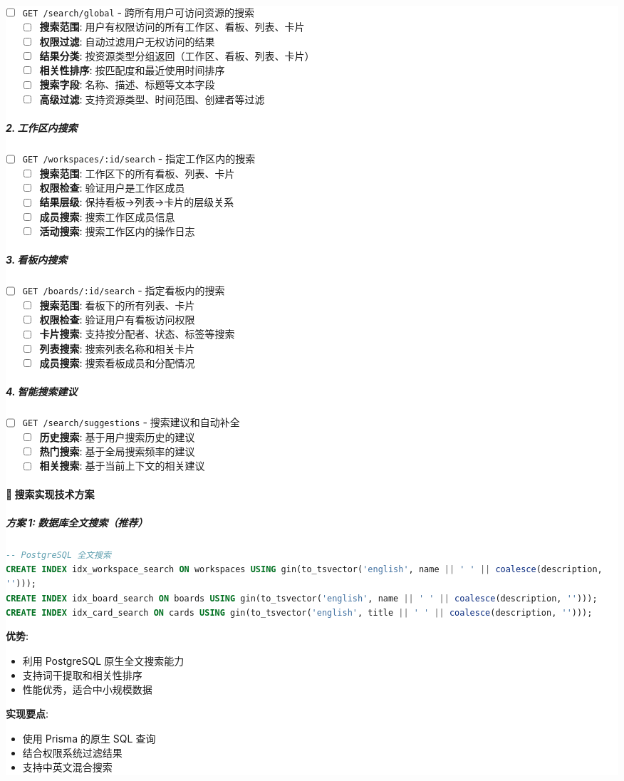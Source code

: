 - [ ] `GET /search/global` - 跨所有用户可访问资源的搜索
  - [ ] **搜索范围**: 用户有权限访问的所有工作区、看板、列表、卡片
  - [ ] **权限过滤**: 自动过滤用户无权访问的结果
  - [ ] **结果分类**: 按资源类型分组返回（工作区、看板、列表、卡片）
  - [ ] **相关性排序**: 按匹配度和最近使用时间排序
  - [ ] **搜索字段**: 名称、描述、标题等文本字段
  - [ ] **高级过滤**: 支持资源类型、时间范围、创建者等过滤

##### **2. 工作区内搜索**

- [ ] `GET /workspaces/:id/search` - 指定工作区内的搜索
  - [ ] **搜索范围**: 工作区下的所有看板、列表、卡片
  - [ ] **权限检查**: 验证用户是工作区成员
  - [ ] **结果层级**: 保持看板→列表→卡片的层级关系
  - [ ] **成员搜索**: 搜索工作区成员信息
  - [ ] **活动搜索**: 搜索工作区内的操作日志

##### **3. 看板内搜索**

- [ ] `GET /boards/:id/search` - 指定看板内的搜索
  - [ ] **搜索范围**: 看板下的所有列表、卡片
  - [ ] **权限检查**: 验证用户有看板访问权限
  - [ ] **卡片搜索**: 支持按分配者、状态、标签等搜索
  - [ ] **列表搜索**: 搜索列表名称和相关卡片
  - [ ] **成员搜索**: 搜索看板成员和分配情况

##### **4. 智能搜索建议**

- [ ] `GET /search/suggestions` - 搜索建议和自动补全
  - [ ] **历史搜索**: 基于用户搜索历史的建议
  - [ ] **热门搜索**: 基于全局搜索频率的建议
  - [ ] **相关搜索**: 基于当前上下文的相关建议

#### 🔧 **搜索实现技术方案**

##### **方案 1: 数据库全文搜索（推荐）**

```sql
-- PostgreSQL 全文搜索
CREATE INDEX idx_workspace_search ON workspaces USING gin(to_tsvector('english', name || ' ' || coalesce(description, '')));
CREATE INDEX idx_board_search ON boards USING gin(to_tsvector('english', name || ' ' || coalesce(description, '')));
CREATE INDEX idx_card_search ON cards USING gin(to_tsvector('english', title || ' ' || coalesce(description, '')));
```

**优势**:

- 利用 PostgreSQL 原生全文搜索能力
- 支持词干提取和相关性排序
- 性能优秀，适合中小规模数据

**实现要点**:

- 使用 Prisma 的原生 SQL 查询
- 结合权限系统过滤结果
- 支持中英文混合搜索

